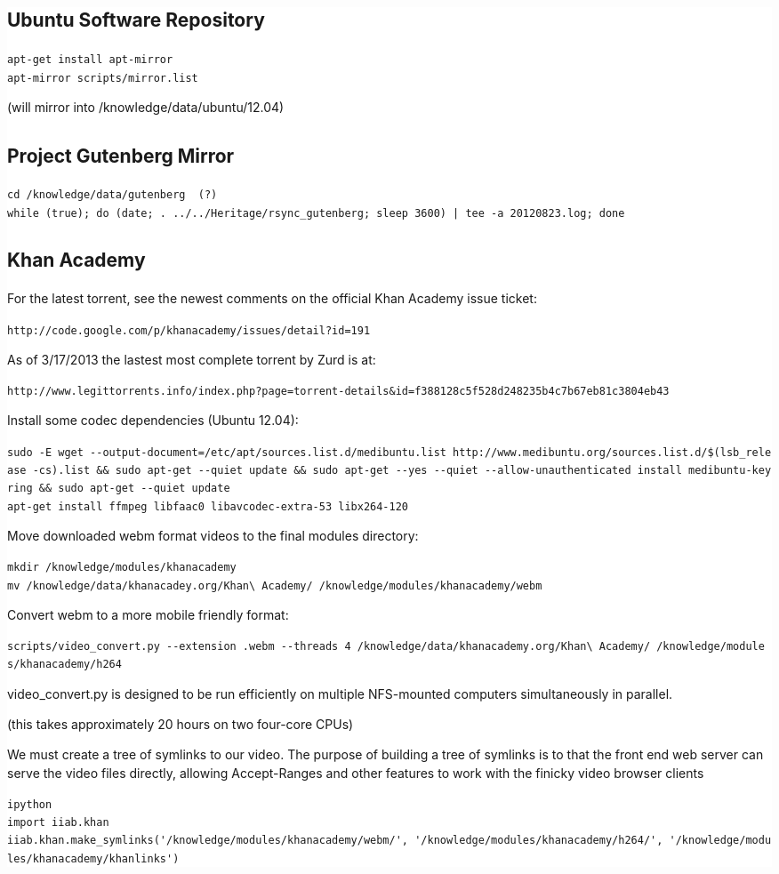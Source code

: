 
Ubuntu Software Repository
--------------------------

    apt-get install apt-mirror
    apt-mirror scripts/mirror.list
(will mirror into /knowledge/data/ubuntu/12.04)


Project Gutenberg Mirror
------------------------

    cd /knowledge/data/gutenberg  (?)
    while (true); do (date; . ../../Heritage/rsync_gutenberg; sleep 3600) | tee -a 20120823.log; done


Khan Academy
------------

For the latest torrent, see the newest comments on the official Khan Academy issue ticket:

    http://code.google.com/p/khanacademy/issues/detail?id=191

As of 3/17/2013 the lastest most complete torrent by Zurd is at:

    http://www.legittorrents.info/index.php?page=torrent-details&id=f388128c5f528d248235b4c7b67eb81c3804eb43

Install some codec dependencies (Ubuntu 12.04):

    sudo -E wget --output-document=/etc/apt/sources.list.d/medibuntu.list http://www.medibuntu.org/sources.list.d/$(lsb_release -cs).list && sudo apt-get --quiet update && sudo apt-get --yes --quiet --allow-unauthenticated install medibuntu-keyring && sudo apt-get --quiet update
    apt-get install ffmpeg libfaac0 libavcodec-extra-53 libx264-120

Move downloaded webm format videos to the final modules directory:

    mkdir /knowledge/modules/khanacademy
    mv /knowledge/data/khanacadey.org/Khan\ Academy/ /knowledge/modules/khanacademy/webm 

Convert webm to a more mobile friendly format:

    scripts/video_convert.py --extension .webm --threads 4 /knowledge/data/khanacademy.org/Khan\ Academy/ /knowledge/modules/khanacademy/h264

video_convert.py is designed to be run efficiently on multiple NFS-mounted computers simultaneously in parallel.

(this takes approximately 20 hours on two four-core CPUs)


We must create a tree of symlinks to our video.
The purpose of building a tree of symlinks is to that the front end
web server can serve the video files directly, allowing Accept-Ranges
and other features to work with the finicky video browser clients

    ipython
    import iiab.khan
    iiab.khan.make_symlinks('/knowledge/modules/khanacademy/webm/', '/knowledge/modules/khanacademy/h264/', '/knowledge/modules/khanacademy/khanlinks')
